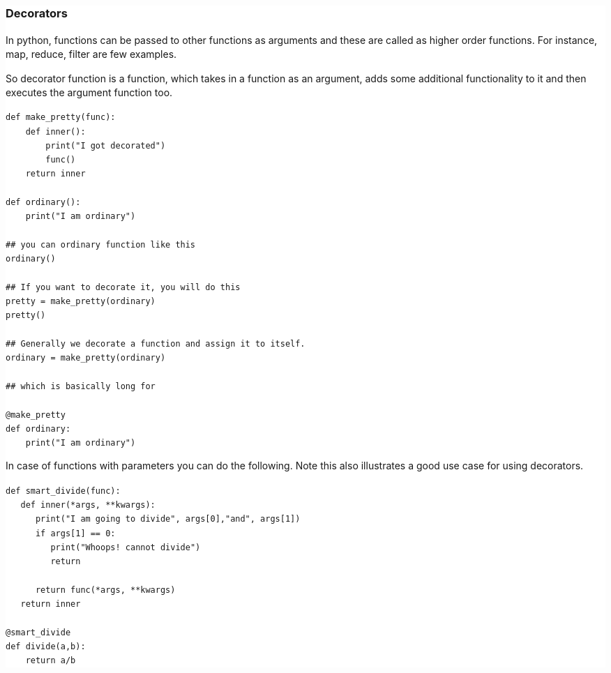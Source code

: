 ### Decorators
In python, functions can be passed to other functions as arguments and these are called as higher order functions.  For instance, map, reduce, filter are few examples.

So decorator function is a function, which takes in a function as an argument, adds some additional functionality to it and then executes the argument function too. 

```
def make_pretty(func):
    def inner():
        print("I got decorated")
        func()
    return inner

def ordinary():
    print("I am ordinary")

## you can ordinary function like this 
ordinary()

## If you want to decorate it, you will do this
pretty = make_pretty(ordinary)
pretty()

## Generally we decorate a function and assign it to itself. 
ordinary = make_pretty(ordinary) 

## which is basically long for 

@make_pretty
def ordinary:
	print("I am ordinary")
```
 
In case of functions with parameters you can do the following. Note this also illustrates a good use case for using decorators. 

```
def smart_divide(func):
   def inner(*args, **kwargs):
      print("I am going to divide", args[0],"and", args[1])
      if args[1] == 0:
         print("Whoops! cannot divide")
         return

      return func(*args, **kwargs)
   return inner

@smart_divide
def divide(a,b):
    return a/b
```
